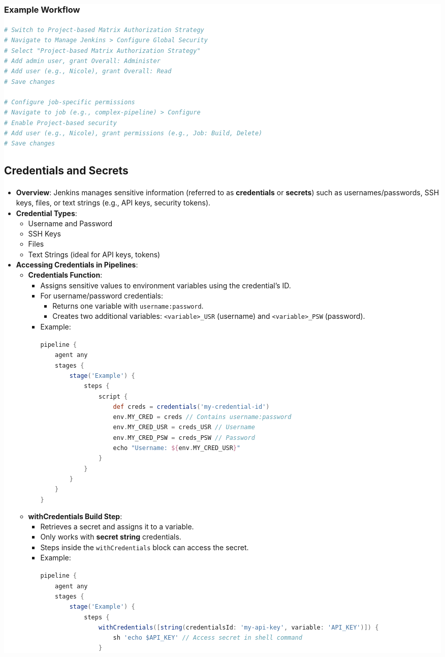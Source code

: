 ### Example Workflow
```bash
# Switch to Project-based Matrix Authorization Strategy
# Navigate to Manage Jenkins > Configure Global Security
# Select "Project-based Matrix Authorization Strategy"
# Add admin user, grant Overall: Administer
# Add user (e.g., Nicole), grant Overall: Read
# Save changes

# Configure job-specific permissions
# Navigate to job (e.g., complex-pipeline) > Configure
# Enable Project-based security
# Add user (e.g., Nicole), grant permissions (e.g., Job: Build, Delete)
# Save changes
```

## Credentials and Secrets
- **Overview**: Jenkins manages sensitive information (referred to as **credentials** or **secrets**) such as usernames/passwords, SSH keys, files, or text strings (e.g., API keys, security tokens).
- **Credential Types**:
  - Username and Password
  - SSH Keys
  - Files
  - Text Strings (ideal for API keys, tokens)
- **Accessing Credentials in Pipelines**:
  - **Credentials Function**:
    - Assigns sensitive values to environment variables using the credential’s ID.
    - For username/password credentials:
      - Returns one variable with `username:password`.
      - Creates two additional variables: `<variable>_USR` (username) and `<variable>_PSW` (password).
    - Example:
      ```groovy
      pipeline {
          agent any
          stages {
              stage('Example') {
                  steps {
                      script {
                          def creds = credentials('my-credential-id')
                          env.MY_CRED = creds // Contains username:password
                          env.MY_CRED_USR = creds_USR // Username
                          env.MY_CRED_PSW = creds_PSW // Password
                          echo "Username: ${env.MY_CRED_USR}"
                      }
                  }
              }
          }
      }
      ```
  - **withCredentials Build Step**:
    - Retrieves a secret and assigns it to a variable.
    - Only works with **secret string** credentials.
    - Steps inside the `withCredentials` block can access the secret.
    - Example:
      ```groovy
      pipeline {
          agent any
          stages {
              stage('Example') {
                  steps {
                      withCredentials([string(credentialsId: 'my-api-key', variable: 'API_KEY')]) {
                          sh 'echo $API_KEY' // Access secret in shell command
                      }